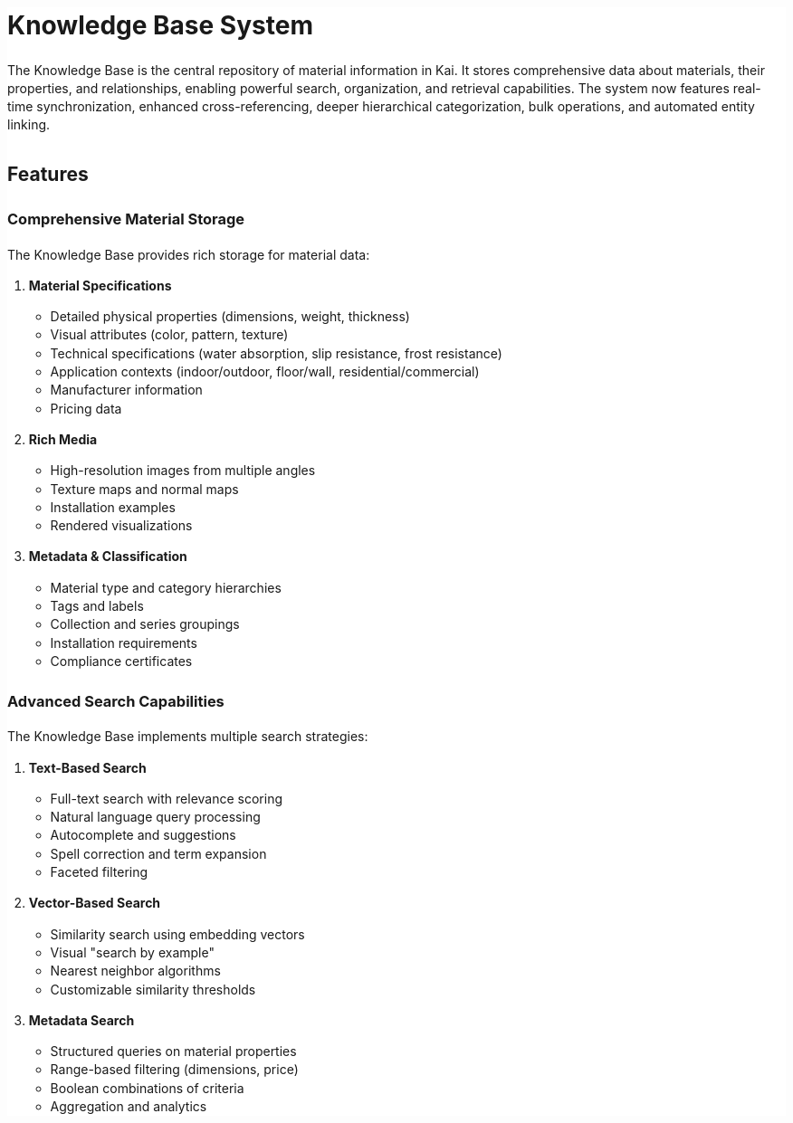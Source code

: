 # Knowledge Base System

The Knowledge Base is the central repository of material information in Kai. It stores comprehensive data about materials, their properties, and relationships, enabling powerful search, organization, and retrieval capabilities. The system now features real-time synchronization, enhanced cross-referencing, deeper hierarchical categorization, bulk operations, and automated entity linking.

## Features

### Comprehensive Material Storage

The Knowledge Base provides rich storage for material data:

1. **Material Specifications**
   - Detailed physical properties (dimensions, weight, thickness)
   - Visual attributes (color, pattern, texture)
   - Technical specifications (water absorption, slip resistance, frost resistance)
   - Application contexts (indoor/outdoor, floor/wall, residential/commercial)
   - Manufacturer information
   - Pricing data

2. **Rich Media**
   - High-resolution images from multiple angles
   - Texture maps and normal maps
   - Installation examples
   - Rendered visualizations

3. **Metadata & Classification**
   - Material type and category hierarchies
   - Tags and labels
   - Collection and series groupings
   - Installation requirements
   - Compliance certificates

### Advanced Search Capabilities

The Knowledge Base implements multiple search strategies:

1. **Text-Based Search**
   - Full-text search with relevance scoring
   - Natural language query processing
   - Autocomplete and suggestions
   - Spell correction and term expansion
   - Faceted filtering

2. **Vector-Based Search**
   - Similarity search using embedding vectors
   - Visual "search by example"
   - Nearest neighbor algorithms
   - Customizable similarity thresholds

3. **Metadata Search**
   - Structured queries on material properties
   - Range-based filtering (dimensions, price)
   - Boolean combinations of criteria
   - Aggregation and analytics
